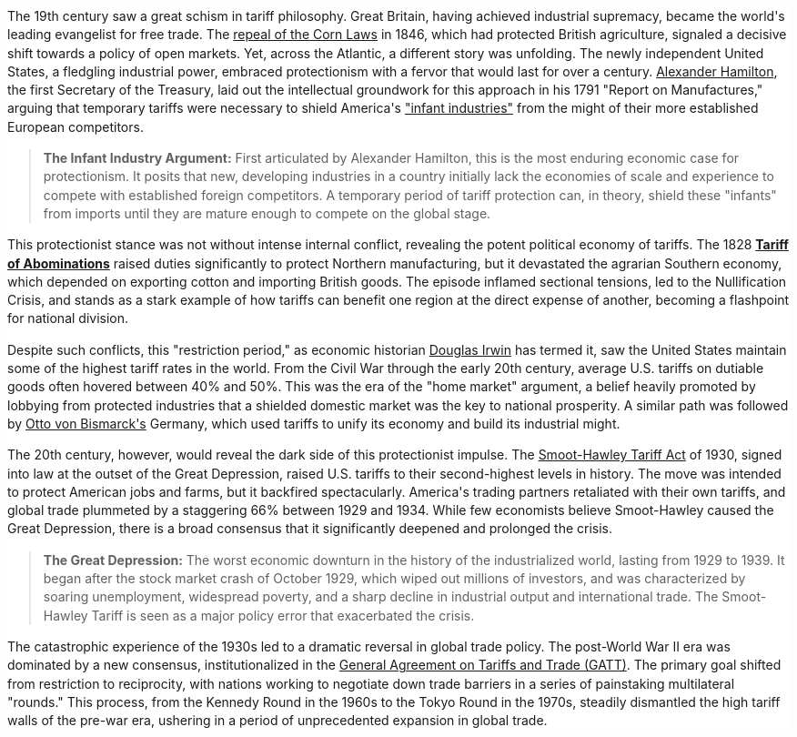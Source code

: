 The 19th century saw a great schism in tariff philosophy. Great Britain, having achieved industrial supremacy, became the world's leading evangelist for free trade. The [repeal of the Corn Laws](https://en.wikipedia.org/wiki/Corn_Laws "null") in 1846, which had protected British agriculture, signaled a decisive shift towards a policy of open markets. Yet, across the Atlantic, a different story was unfolding. The newly independent United States, a fledgling industrial power, embraced protectionism with a fervor that would last for over a century. [Alexander Hamilton](https://en.wikipedia.org/wiki/Alexander_Hamilton "null"), the first Secretary of the Treasury, laid out the intellectual groundwork for this approach in his 1791 "Report on Manufactures," arguing that temporary tariffs were necessary to shield America's ["infant industries"](https://en.wikipedia.org/wiki/Infant_industry_argument "null") from the might of their more established European competitors.

> **The Infant Industry Argument:** First articulated by Alexander Hamilton, this is the most enduring economic case for protectionism. It posits that new, developing industries in a country initially lack the economies of scale and experience to compete with established foreign competitors. A temporary period of tariff protection can, in theory, shield these "infants" from imports until they are mature enough to compete on the global stage.

This protectionist stance was not without intense internal conflict, revealing the potent political economy of tariffs. The 1828 [**Tariff of Abominations**](https://en.wikipedia.org/wiki/Tariff_of_Abominations "null") raised duties significantly to protect Northern manufacturing, but it devastated the agrarian Southern economy, which depended on exporting cotton and importing British goods. The episode inflamed sectional tensions, led to the Nullification Crisis, and stands as a stark example of how tariffs can benefit one region at the direct expense of another, becoming a flashpoint for national division.

Despite such conflicts, this "restriction period," as economic historian [Douglas Irwin](https://en.wikipedia.org/wiki/Douglas_Irwin "null") has termed it, saw the United States maintain some of the highest tariff rates in the world. From the Civil War through the early 20th century, average U.S. tariffs on dutiable goods often hovered between 40% and 50%. This was the era of the "home market" argument, a belief heavily promoted by lobbying from protected industries that a shielded domestic market was the key to national prosperity. A similar path was followed by [Otto von Bismarck's](https://en.wikipedia.org/wiki/Otto_von_Bismarck "null") Germany, which used tariffs to unify its economy and build its industrial might.

The 20th century, however, would reveal the dark side of this protectionist impulse. The [Smoot-Hawley Tariff Act](https://en.wikipedia.org/wiki/Smoot%E2%80%93Hawley_Tariff_Act "null") of 1930, signed into law at the outset of the Great Depression, raised U.S. tariffs to their second-highest levels in history. The move was intended to protect American jobs and farms, but it backfired spectacularly. America's trading partners retaliated with their own tariffs, and global trade plummeted by a staggering 66% between 1929 and 1934. While few economists believe Smoot-Hawley caused the Great Depression, there is a broad consensus that it significantly deepened and prolonged the crisis.

> **The Great Depression:** The worst economic downturn in the history of the industrialized world, lasting from 1929 to 1939. It began after the stock market crash of October 1929, which wiped out millions of investors, and was characterized by soaring unemployment, widespread poverty, and a sharp decline in industrial output and international trade. The Smoot-Hawley Tariff is seen as a major policy error that exacerbated the crisis.

The catastrophic experience of the 1930s led to a dramatic reversal in global trade policy. The post-World War II era was dominated by a new consensus, institutionalized in the [General Agreement on Tariffs and Trade (GATT)](https://en.wikipedia.org/wiki/General_Agreement_on_Tariffs_and_Trade "null"). The primary goal shifted from restriction to reciprocity, with nations working to negotiate down trade barriers in a series of painstaking multilateral "rounds." This process, from the Kennedy Round in the 1960s to the Tokyo Round in the 1970s, steadily dismantled the high tariff walls of the pre-war era, ushering in a period of unprecedented expansion in global trade.
